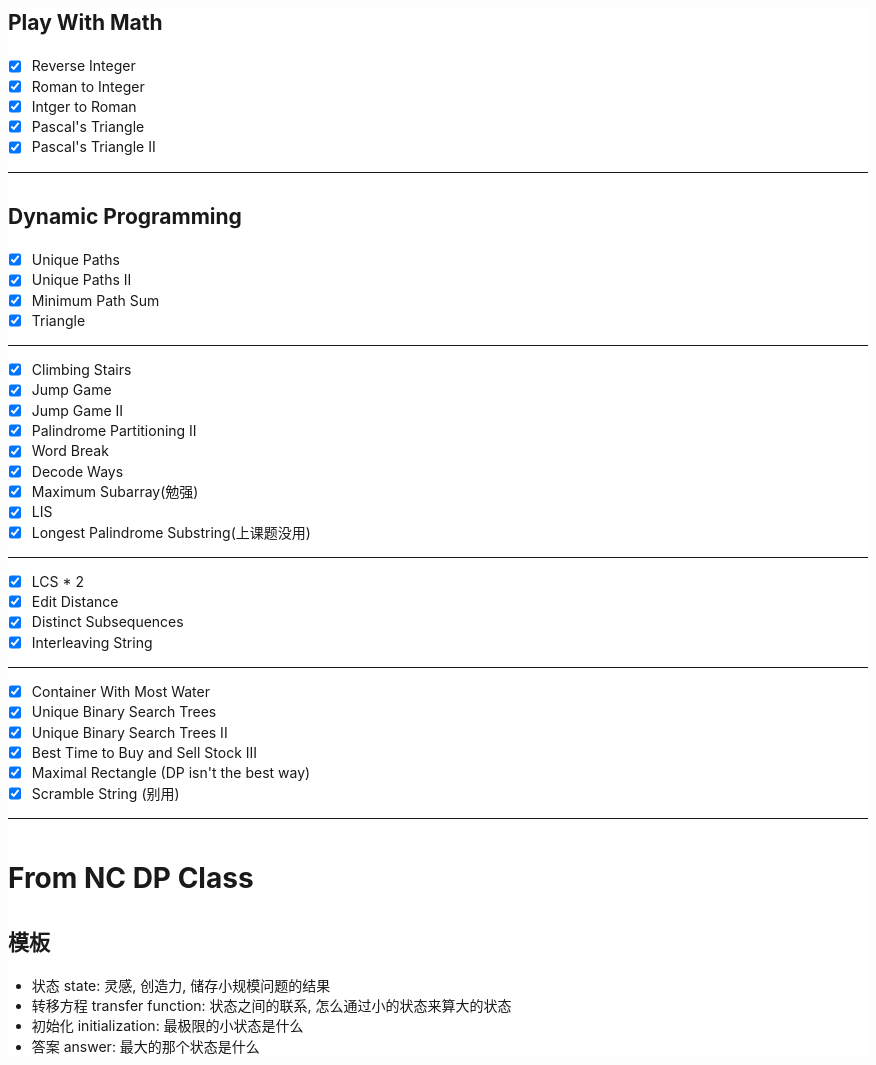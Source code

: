 ## Play With Math
* [x] Reverse Integer
* [x] Roman to Integer
* [x] Intger to Roman
* [x] Pascal's Triangle
* [x] Pascal's Triangle II

-----

## Dynamic Programming
* [x] Unique Paths
* [x] Unique Paths II
* [x] Minimum Path Sum
* [x] Triangle

-----
* [x] Climbing Stairs
* [x] Jump Game
* [x] Jump Game II
* [x] Palindrome Partitioning II
* [x] Word Break
* [x] Decode Ways
* [x] Maximum Subarray(勉强)
* [x] LIS
* [x] Longest Palindrome Substring(上课题没用)

-----

* [x] LCS * 2
* [x] Edit Distance
* [x] Distinct Subsequences
* [x] Interleaving String

-----

* [x] Container With Most Water
* [x] Unique Binary Search Trees
* [x] Unique Binary Search Trees II
* [x] Best Time to Buy and Sell Stock III
* [x] Maximal Rectangle (DP isn't the best way)
* [x] Scramble String (别用)

-----

# From NC DP Class

## 模板
* 状态 state: 灵感, 创造力, 储存小规模问题的结果
* 转移方程 transfer function: 状态之间的联系, 怎么通过小的状态来算大的状态
* 初始化 initialization: 最极限的小状态是什么
* 答案 answer: 最大的那个状态是什么
